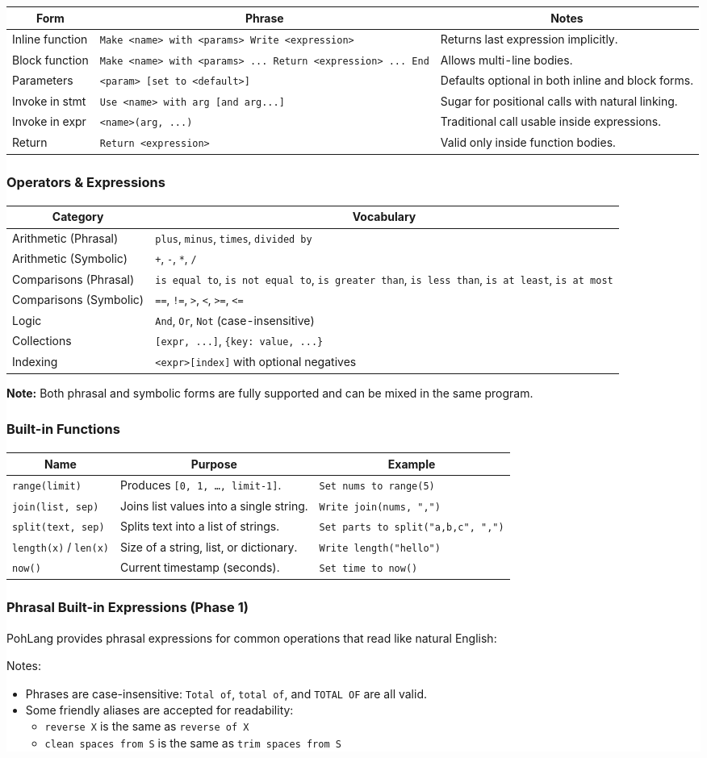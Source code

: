| Form | Phrase | Notes |
| ---- | ------ | ----- |
| Inline function | `Make <name> with <params> Write <expression>` | Returns last expression implicitly. |
| Block function  | `Make <name> with <params> ... Return <expression> ... End` | Allows multi-line bodies. |
| Parameters      | `<param> [set to <default>]` | Defaults optional in both inline and block forms. |
| Invoke in stmt  | `Use <name> with arg [and arg...]` | Sugar for positional calls with natural linking. |
| Invoke in expr  | `<name>(arg, ...)` | Traditional call usable inside expressions. |
| Return          | `Return <expression>` | Valid only inside function bodies. |

### Operators & Expressions

| Category | Vocabulary |
| -------- | ---------- |
| Arithmetic (Phrasal) | `plus`, `minus`, `times`, `divided by` |
| Arithmetic (Symbolic) | `+`, `-`, `*`, `/` |
| Comparisons (Phrasal) | `is equal to`, `is not equal to`, `is greater than`, `is less than`, `is at least`, `is at most` |
| Comparisons (Symbolic) | `==`, `!=`, `>`, `<`, `>=`, `<=` |
| Logic | `And`, `Or`, `Not` (case-insensitive) |
| Collections | `[expr, ...]`, `{key: value, ...}` |
| Indexing | `<expr>[index]` with optional negatives |

**Note:** Both phrasal and symbolic forms are fully supported and can be mixed in the same program.

### Built-in Functions

| Name | Purpose | Example |
| ---- | ------- | ------- |
| `range(limit)` | Produces `[0, 1, …, limit-1]`. | `Set nums to range(5)` |
| `join(list, sep)` | Joins list values into a single string. | `Write join(nums, ",")` |
| `split(text, sep)` | Splits text into a list of strings. | `Set parts to split("a,b,c", ",")` |
| `length(x)` / `len(x)` | Size of a string, list, or dictionary. | `Write length("hello")` |
| `now()` | Current timestamp (seconds). | `Set time to now()` |

### Phrasal Built-in Expressions (Phase 1)

PohLang provides phrasal expressions for common operations that read like natural English:

Notes:
- Phrases are case-insensitive: `Total of`, `total of`, and `TOTAL OF` are all valid.
- Some friendly aliases are accepted for readability:
    - `reverse X` is the same as `reverse of X`
    - `clean spaces from S` is the same as `trim spaces from S`
